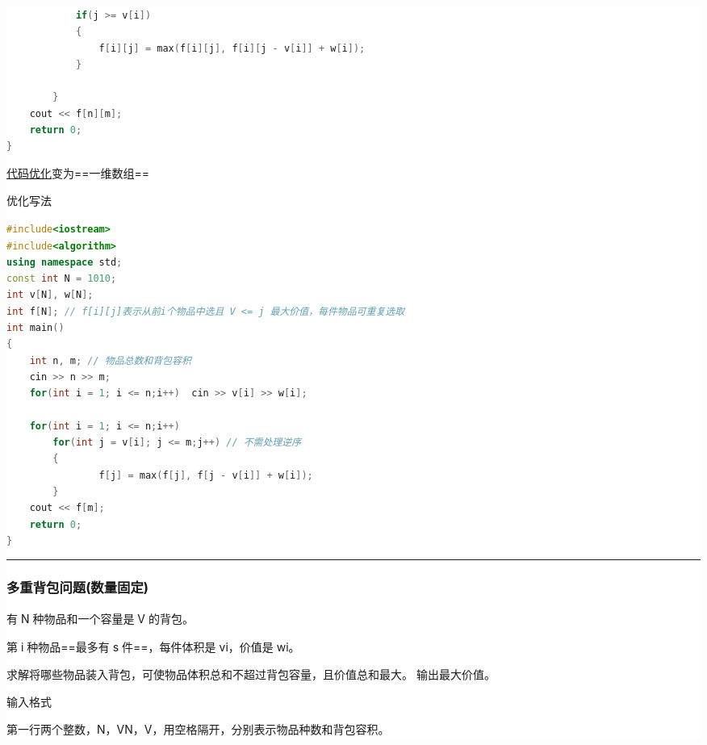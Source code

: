 ```c++
            if(j >= v[i])
            {
                f[i][j] = max(f[i][j], f[i][j - v[i]] + w[i]);
            }
           
        }
    cout << f[n][m];
    return 0;
}
```



<a href = "https://www.acwing.com/video/945/">代码优化</a>变为==一维数组==

优化写法

```c++
#include<iostream>
#include<algorithm>
using namespace std;
const int N = 1010;
int v[N], w[N];
int f[N]; // f[i][j]表示从前i个物品中选且 V <= j 最大价值，每件物品可重复选取
int main()
{
    int n, m; // 物品总数和背包容积
    cin >> n >> m;
    for(int i = 1; i <= n;i++)  cin >> v[i] >> w[i];
    
    for(int i = 1; i <= n;i++)
        for(int j = v[i]; j <= m;j++) // 不需处理逆序
        {
                f[j] = max(f[j], f[j - v[i]] + w[i]);
        }
    cout << f[m];
    return 0;
}
```



---

### 多重背包问题(数量固定)

有 N 种物品和一个容量是 V 的背包。

第 i 种物品==最多有 s 件==，每件体积是 vi，价值是 wi。

求解将哪些物品装入背包，可使物品体积总和不超过背包容量，且价值总和最大。
输出最大价值。

输入格式

第一行两个整数，N，VN，V，用空格隔开，分别表示物品种数和背包容积。

